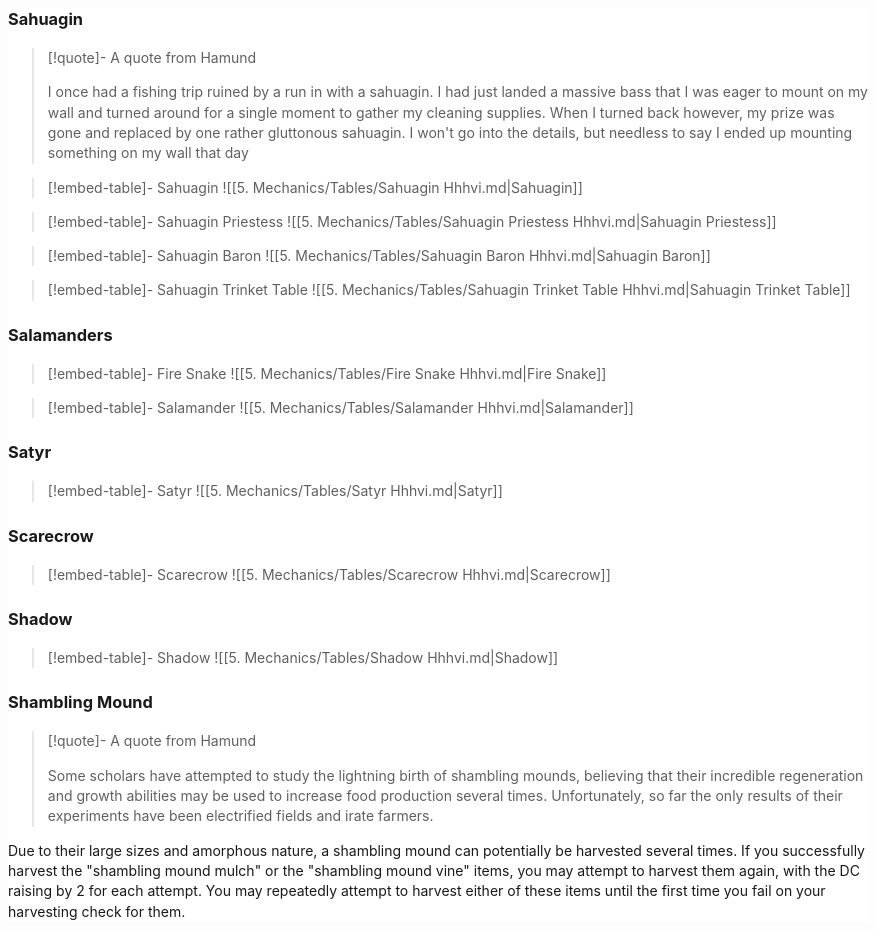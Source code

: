 ### Sahuagin

> [!quote]- A quote from Hamund  
> 
> I once had a fishing trip ruined by a run in with a sahuagin. I had just landed a massive bass that I was eager to mount on my wall and turned around for a single moment to gather my cleaning supplies. When I turned back however, my prize was gone and replaced by one rather gluttonous sahuagin. I won't go into the details, but needless to say I ended up mounting something on my wall that day

> [!embed-table]- Sahuagin
> ![[5. Mechanics/Tables/Sahuagin Hhhvi.md\|Sahuagin]]

> [!embed-table]- Sahuagin Priestess
> ![[5. Mechanics/Tables/Sahuagin Priestess Hhhvi.md\|Sahuagin Priestess]]

> [!embed-table]- Sahuagin Baron
> ![[5. Mechanics/Tables/Sahuagin Baron Hhhvi.md\|Sahuagin Baron]]

> [!embed-table]- Sahuagin Trinket Table
> ![[5. Mechanics/Tables/Sahuagin Trinket Table Hhhvi.md\|Sahuagin Trinket Table]]

### Salamanders

> [!embed-table]- Fire Snake
> ![[5. Mechanics/Tables/Fire Snake Hhhvi.md\|Fire Snake]]

> [!embed-table]- Salamander
> ![[5. Mechanics/Tables/Salamander Hhhvi.md\|Salamander]]

### Satyr

> [!embed-table]- Satyr
> ![[5. Mechanics/Tables/Satyr Hhhvi.md\|Satyr]]

### Scarecrow

> [!embed-table]- Scarecrow
> ![[5. Mechanics/Tables/Scarecrow Hhhvi.md\|Scarecrow]]

### Shadow

> [!embed-table]- Shadow
> ![[5. Mechanics/Tables/Shadow Hhhvi.md\|Shadow]]

### Shambling Mound

> [!quote]- A quote from Hamund  
> 
> Some scholars have attempted to study the lightning birth of shambling mounds, believing that their incredible regeneration and growth abilities may be used to increase food production several times. Unfortunately, so far the only results of their experiments have been electrified fields and irate farmers.

Due to their large sizes and amorphous nature, a shambling mound can potentially be harvested several times. If you successfully harvest the "shambling mound mulch" or the "shambling mound vine" items, you may attempt to harvest them again, with the DC raising by 2 for each attempt. You may repeatedly attempt to harvest either of these items until the first time you fail on your harvesting check for them.
